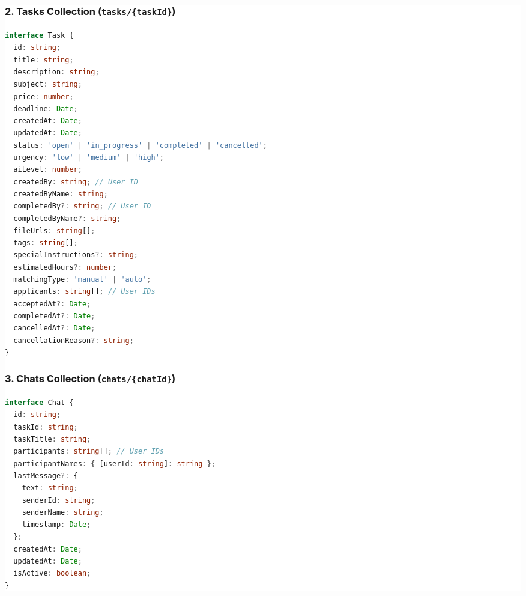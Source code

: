 ### 2. Tasks Collection (`tasks/{taskId}`)
```typescript
interface Task {
  id: string;
  title: string;
  description: string;
  subject: string;
  price: number;
  deadline: Date;
  createdAt: Date;
  updatedAt: Date;
  status: 'open' | 'in_progress' | 'completed' | 'cancelled';
  urgency: 'low' | 'medium' | 'high';
  aiLevel: number;
  createdBy: string; // User ID
  createdByName: string;
  completedBy?: string; // User ID
  completedByName?: string;
  fileUrls: string[];
  tags: string[];
  specialInstructions?: string;
  estimatedHours?: number;
  matchingType: 'manual' | 'auto';
  applicants: string[]; // User IDs
  acceptedAt?: Date;
  completedAt?: Date;
  cancelledAt?: Date;
  cancellationReason?: string;
}
```

### 3. Chats Collection (`chats/{chatId}`)
```typescript
interface Chat {
  id: string;
  taskId: string;
  taskTitle: string;
  participants: string[]; // User IDs
  participantNames: { [userId: string]: string };
  lastMessage?: {
    text: string;
    senderId: string;
    senderName: string;
    timestamp: Date;
  };
  createdAt: Date;
  updatedAt: Date;
  isActive: boolean;
}
```
